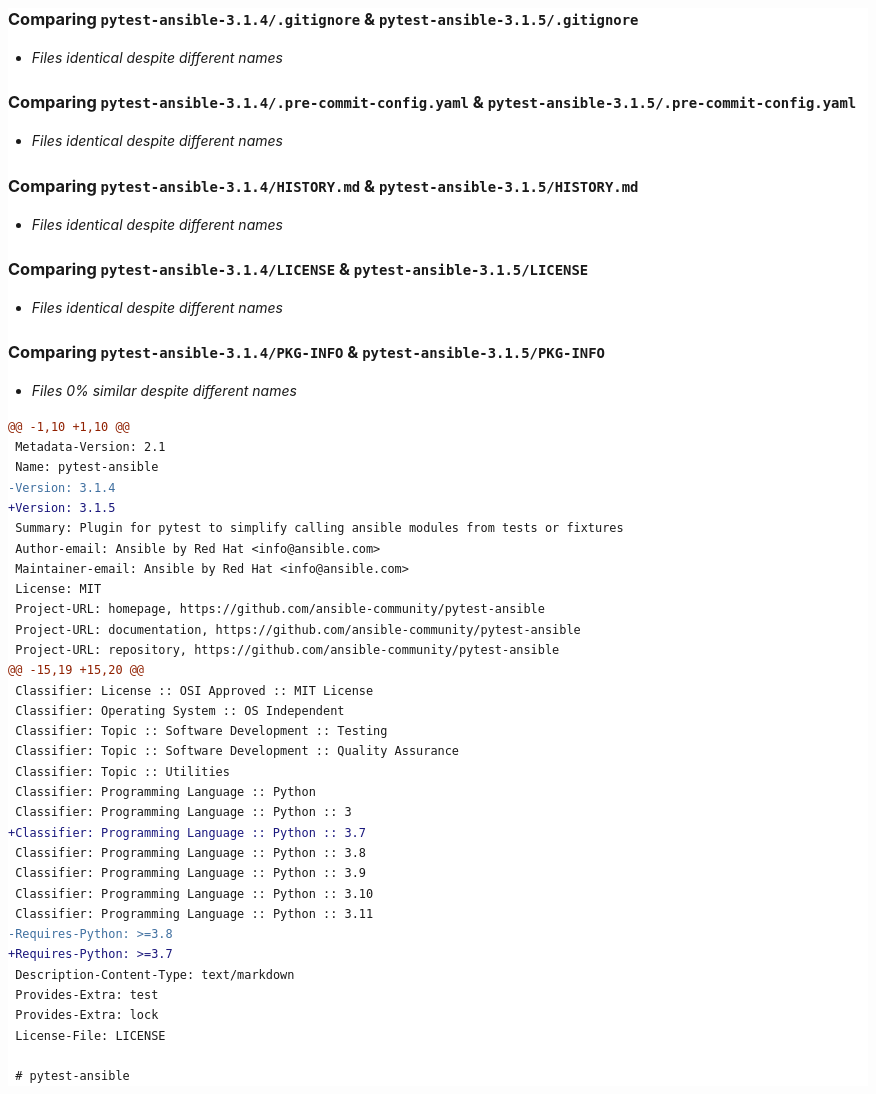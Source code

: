 ### Comparing `pytest-ansible-3.1.4/.gitignore` & `pytest-ansible-3.1.5/.gitignore`

 * *Files identical despite different names*

### Comparing `pytest-ansible-3.1.4/.pre-commit-config.yaml` & `pytest-ansible-3.1.5/.pre-commit-config.yaml`

 * *Files identical despite different names*

### Comparing `pytest-ansible-3.1.4/HISTORY.md` & `pytest-ansible-3.1.5/HISTORY.md`

 * *Files identical despite different names*

### Comparing `pytest-ansible-3.1.4/LICENSE` & `pytest-ansible-3.1.5/LICENSE`

 * *Files identical despite different names*

### Comparing `pytest-ansible-3.1.4/PKG-INFO` & `pytest-ansible-3.1.5/PKG-INFO`

 * *Files 0% similar despite different names*

```diff
@@ -1,10 +1,10 @@
 Metadata-Version: 2.1
 Name: pytest-ansible
-Version: 3.1.4
+Version: 3.1.5
 Summary: Plugin for pytest to simplify calling ansible modules from tests or fixtures
 Author-email: Ansible by Red Hat <info@ansible.com>
 Maintainer-email: Ansible by Red Hat <info@ansible.com>
 License: MIT
 Project-URL: homepage, https://github.com/ansible-community/pytest-ansible
 Project-URL: documentation, https://github.com/ansible-community/pytest-ansible
 Project-URL: repository, https://github.com/ansible-community/pytest-ansible
@@ -15,19 +15,20 @@
 Classifier: License :: OSI Approved :: MIT License
 Classifier: Operating System :: OS Independent
 Classifier: Topic :: Software Development :: Testing
 Classifier: Topic :: Software Development :: Quality Assurance
 Classifier: Topic :: Utilities
 Classifier: Programming Language :: Python
 Classifier: Programming Language :: Python :: 3
+Classifier: Programming Language :: Python :: 3.7
 Classifier: Programming Language :: Python :: 3.8
 Classifier: Programming Language :: Python :: 3.9
 Classifier: Programming Language :: Python :: 3.10
 Classifier: Programming Language :: Python :: 3.11
-Requires-Python: >=3.8
+Requires-Python: >=3.7
 Description-Content-Type: text/markdown
 Provides-Extra: test
 Provides-Extra: lock
 License-File: LICENSE
 
 # pytest-ansible
```
